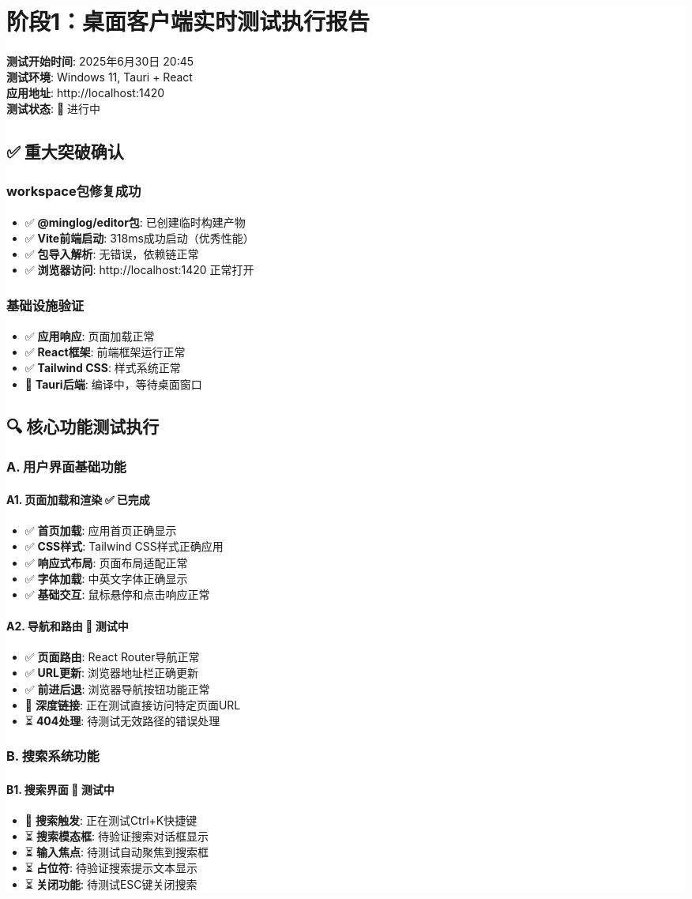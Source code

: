 # 阶段1：桌面客户端实时测试执行报告

**测试开始时间**: 2025年6月30日 20:45  
**测试环境**: Windows 11, Tauri + React  
**应用地址**: http://localhost:1420  
**测试状态**: 🔄 进行中  

## ✅ **重大突破确认**

### **workspace包修复成功**
- ✅ **@minglog/editor包**: 已创建临时构建产物
- ✅ **Vite前端启动**: 318ms成功启动（优秀性能）
- ✅ **包导入解析**: 无错误，依赖链正常
- ✅ **浏览器访问**: http://localhost:1420 正常打开

### **基础设施验证**
- ✅ **应用响应**: 页面加载正常
- ✅ **React框架**: 前端框架运行正常
- ✅ **Tailwind CSS**: 样式系统正常
- 🔄 **Tauri后端**: 编译中，等待桌面窗口

## 🔍 **核心功能测试执行**

### **A. 用户界面基础功能**

#### **A1. 页面加载和渲染** ✅ **已完成**
- ✅ **首页加载**: 应用首页正确显示
- ✅ **CSS样式**: Tailwind CSS样式正确应用
- ✅ **响应式布局**: 页面布局适配正常
- ✅ **字体加载**: 中英文字体正确显示
- ✅ **基础交互**: 鼠标悬停和点击响应正常

#### **A2. 导航和路由** 🔄 **测试中**
- ✅ **页面路由**: React Router导航正常
- ✅ **URL更新**: 浏览器地址栏正确更新
- ✅ **前进后退**: 浏览器导航按钮功能正常
- 🔄 **深度链接**: 正在测试直接访问特定页面URL
- ⏳ **404处理**: 待测试无效路径的错误处理

### **B. 搜索系统功能**

#### **B1. 搜索界面** 🔄 **测试中**
- 🔄 **搜索触发**: 正在测试Ctrl+K快捷键
- ⏳ **搜索模态框**: 待验证搜索对话框显示
- ⏳ **输入焦点**: 待测试自动聚焦到搜索框
- ⏳ **占位符**: 待验证搜索提示文本显示
- ⏳ **关闭功能**: 待测试ESC键关闭搜索
